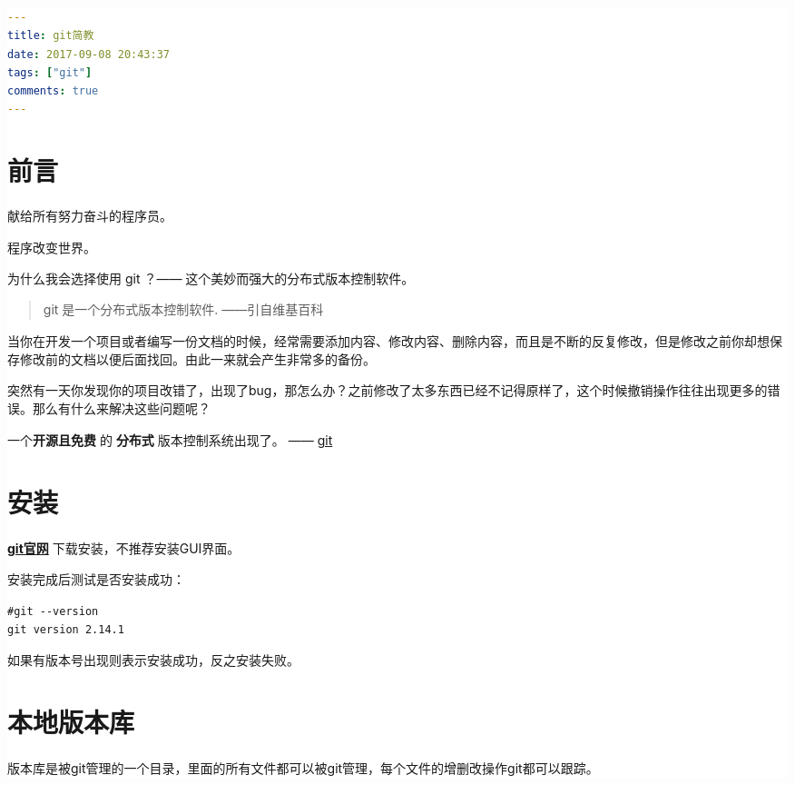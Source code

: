 ```yaml
---
title: git简教
date: 2017-09-08 20:43:37
tags: ["git"]
comments: true
---
```


# 前言



献给所有努力奋斗的程序员。



程序改变世界。   



  

为什么我会选择使用 git ？—— 这个美妙而强大的分布式版本控制软件。 

  

> git 是一个分布式版本控制软件.				——引自维基百科  



当你在开发一个项目或者编写一份文档的时候，经常需要添加内容、修改内容、删除内容，而且是不断的反复修改，但是修改之前你却想保存修改前的文档以便后面找回。由此一来就会产生非常多的备份。   

突然有一天你发现你的项目改错了，出现了bug，那怎么办？之前修改了太多东西已经不记得原样了，这个时候撤销操作往往出现更多的错误。那么有什么来解决这些问题呢？   

   

一个**开源且免费** 的 **分布式** 版本控制系统出现了。		—— [git](https://git-scm.com)



# 安装

  

**[git官网](https://git-scm.com)** 下载安装，不推荐安装GUI界面。   

  

安装完成后测试是否安装成功：

```
#git --version
git version 2.14.1
```

如果有版本号出现则表示安装成功，反之安装失败。 

 

# 本地版本库

版本库是被git管理的一个目录，里面的所有文件都可以被git管理，每个文件的增删改操作git都可以跟踪。  
